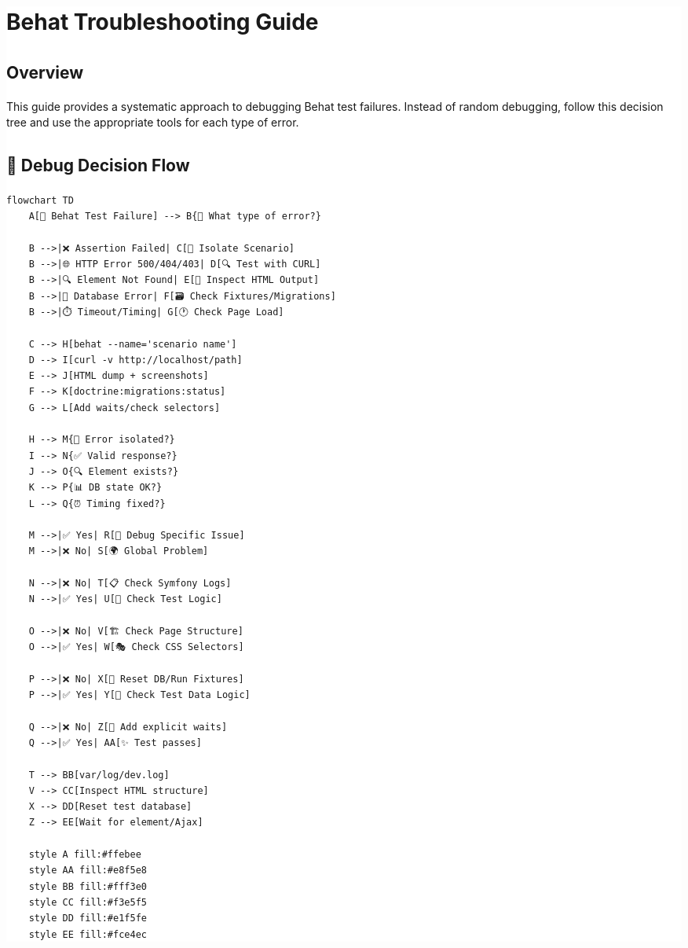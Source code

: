 # Behat Troubleshooting Guide

## Overview

This guide provides a systematic approach to debugging Behat test failures. Instead of random debugging, follow this decision tree and use the appropriate tools for each type of error.

## 🔄 Debug Decision Flow

```mermaid
flowchart TD
    A[🚨 Behat Test Failure] --> B{📝 What type of error?}
    
    B -->|❌ Assertion Failed| C[🎯 Isolate Scenario]
    B -->|🌐 HTTP Error 500/404/403| D[🔍 Test with CURL]
    B -->|🔍 Element Not Found| E[📄 Inspect HTML Output]
    B -->|💾 Database Error| F[🗃️ Check Fixtures/Migrations]
    B -->|⏱️ Timeout/Timing| G[🕐 Check Page Load]
    
    C --> H[behat --name='scenario name']
    D --> I[curl -v http://localhost/path]
    E --> J[HTML dump + screenshots]
    F --> K[doctrine:migrations:status]
    G --> L[Add waits/check selectors]
    
    H --> M{🎯 Error isolated?}
    I --> N{✅ Valid response?}
    J --> O{🔍 Element exists?}
    K --> P{📊 DB state OK?}
    L --> Q{⏰ Timing fixed?}
    
    M -->|✅ Yes| R[🔧 Debug Specific Issue]
    M -->|❌ No| S[🌍 Global Problem]
    
    N -->|❌ No| T[📋 Check Symfony Logs]
    N -->|✅ Yes| U[🧪 Check Test Logic]
    
    O -->|❌ No| V[🏗️ Check Page Structure]
    O -->|✅ Yes| W[🎭 Check CSS Selectors]
    
    P -->|❌ No| X[🔄 Reset DB/Run Fixtures]
    P -->|✅ Yes| Y[🧩 Check Test Data Logic]
    
    Q -->|❌ No| Z[🔧 Add explicit waits]
    Q -->|✅ Yes| AA[✨ Test passes]
    
    T --> BB[var/log/dev.log]
    V --> CC[Inspect HTML structure]
    X --> DD[Reset test database]
    Z --> EE[Wait for element/Ajax]
    
    style A fill:#ffebee
    style AA fill:#e8f5e8
    style BB fill:#fff3e0
    style CC fill:#f3e5f5
    style DD fill:#e1f5fe
    style EE fill:#fce4ec
```
